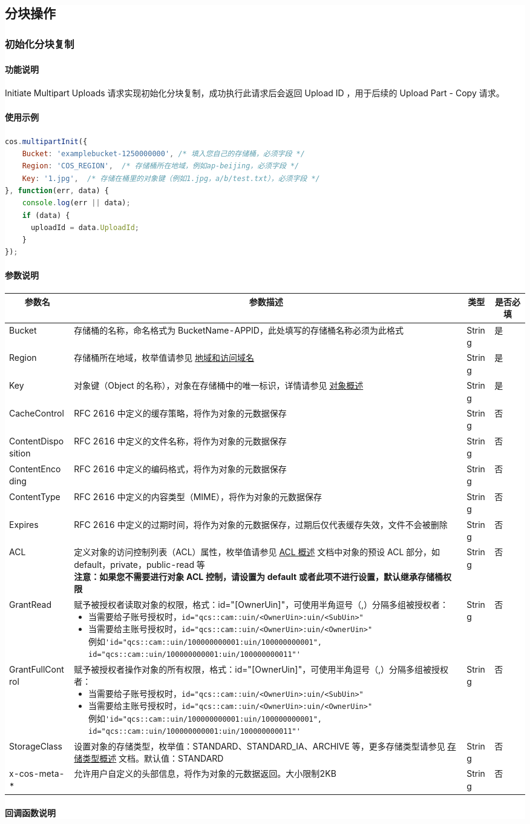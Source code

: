 ## 分块操作

### 初始化分块复制

#### 功能说明

Initiate Multipart Uploads 请求实现初始化分块复制，成功执行此请求后会返回 Upload ID ，用于后续的 Upload Part - Copy 请求。

#### 使用示例

[//]: # (.cssg-snippet-init-multi-upload)
```js
cos.multipartInit({
    Bucket: 'examplebucket-1250000000', /* 填入您自己的存储桶，必须字段 */
    Region: 'COS_REGION',  /* 存储桶所在地域，例如ap-beijing，必须字段 */
    Key: '1.jpg',  /* 存储在桶里的对象键（例如1.jpg，a/b/test.txt），必须字段 */
}, function(err, data) {
    console.log(err || data);
    if (data) {
      uploadId = data.UploadId;
    }
});
```

#### 参数说明

| 参数名             | 参数描述                                                     | 类型   | 是否必填 |
| ------------------ | ------------------------------------------------------------ | ------ | ---- |
| Bucket             | 存储桶的名称，命名格式为 BucketName-APPID，此处填写的存储桶名称必须为此格式 | String | 是   |
| Region             | 存储桶所在地域，枚举值请参见 [地域和访问域名](https://cloud.tencent.com/document/product/436/6224) | String | 是   |
| Key                | 对象键（Object 的名称），对象在存储桶中的唯一标识，详情请参见 [对象概述](https://cloud.tencent.com/document/product/436/13324) | String | 是   |
| CacheControl       | RFC 2616 中定义的缓存策略，将作为对象的元数据保存            | String | 否   |
| ContentDisposition | RFC 2616 中定义的文件名称，将作为对象的元数据保存            | String | 否   |
| ContentEncoding    | RFC 2616 中定义的编码格式，将作为对象的元数据保存            | String | 否   |
| ContentType        | RFC 2616 中定义的内容类型（MIME），将作为对象的元数据保存    | String | 否   |
| Expires            | RFC 2616 中定义的过期时间，将作为对象的元数据保存，过期后仅代表缓存失效，文件不会被删除          | String | 否   |
| ACL                | 定义对象的访问控制列表（ACL）属性，枚举值请参见 [ACL 概述](https://cloud.tencent.com/document/product/436/30752#.E9.A2.84.E8.AE.BE.E7.9A.84-acl) 文档中对象的预设 ACL 部分，如 default，private，public-read 等 <br>**注意：如果您不需要进行对象 ACL 控制，请设置为 default 或者此项不进行设置，默认继承存储桶权限** | String | 否   |
| GrantRead          | 赋予被授权者读取对象的权限，格式：id="[OwnerUin]"，可使用半角逗号（,）分隔多组被授权者：<ul  style="margin: 0;"><li>当需要给子账号授权时，<code>id="qcs::cam::uin/&lt;OwnerUin&gt;:uin/&lt;SubUin&gt;"</code></li><li>当需要给主账号授权时，<code>id="qcs::cam::uin/&lt;OwnerUin&gt;:uin/&lt;OwnerUin&gt;"</code></br>例如<code>'id="qcs::cam::uin/100000000001:uin/100000000001", id="qcs::cam::uin/100000000001:uin/100000000011"'</code></li></ul> | String | 否   |
| GrantFullControl   | 赋予被授权者操作对象的所有权限，格式：id="[OwnerUin]"，可使用半角逗号（,）分隔多组被授权者：<ul  style="margin: 0;"><li>当需要给子账号授权时，<code>id="qcs::cam::uin/&lt;OwnerUin&gt;:uin/&lt;SubUin&gt;"</code></li><li>当需要给主账号授权时，<code>id="qcs::cam::uin/&lt;OwnerUin&gt;:uin/&lt;OwnerUin&gt;"</code></br>例如<code>'id="qcs::cam::uin/100000000001:uin/100000000001", id="qcs::cam::uin/100000000001:uin/100000000011"'</code></li></ul> | String | 否   |
| StorageClass       | 设置对象的存储类型，枚举值：STANDARD、STANDARD_IA、ARCHIVE 等，更多存储类型请参见 [存储类型概述](https://cloud.tencent.com/document/product/436/33417) 文档。默认值：STANDARD | String | 否   |
| x-cos-meta-\*       | 允许用户自定义的头部信息，将作为对象的元数据返回。大小限制2KB | String | 否   |

#### 回调函数说明


[//]: # (.cssg-snippet-copy-object)
[//]: # (.cssg-snippet-copy-object)
[//]: # (.cssg-snippet-copy-object)
[//]: # (.cssg-snippet-upload-part-copy)
[//]: # (.cssg-snippet-complete-multi-upload)
[//]: # (.cssg-snippet-transfer-copy-object)